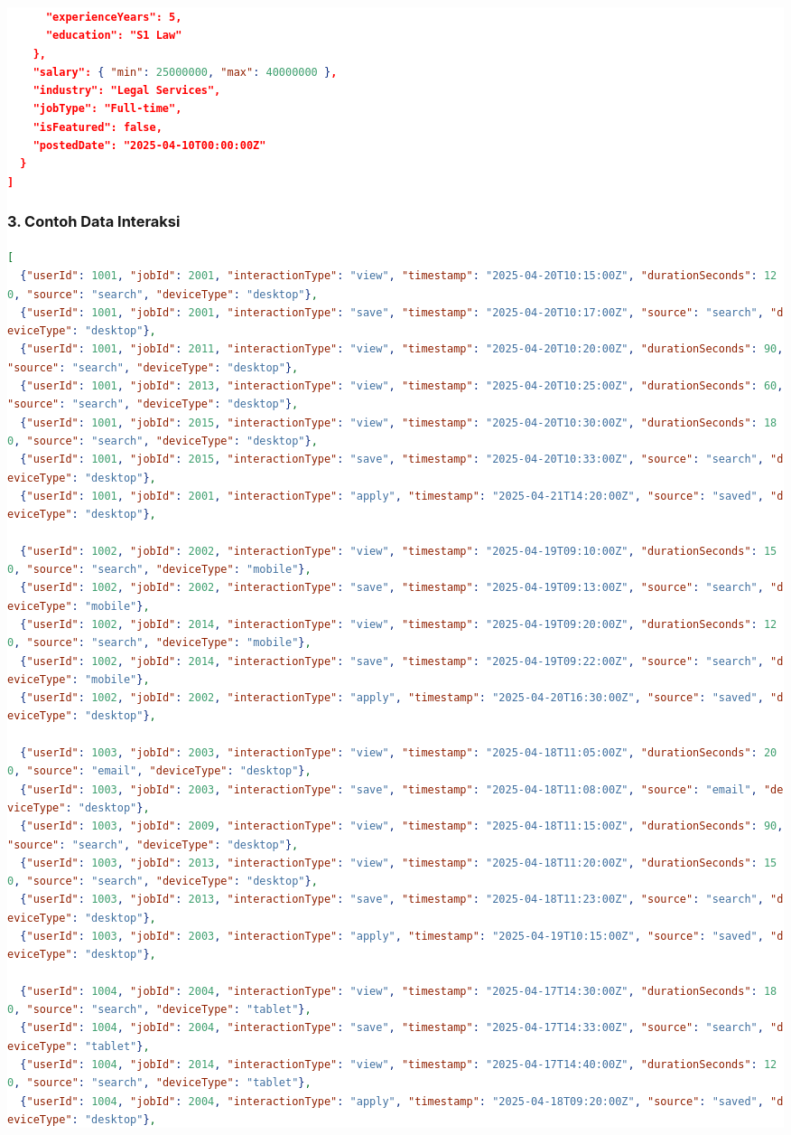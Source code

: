 ```json
      "experienceYears": 5,
      "education": "S1 Law"
    },
    "salary": { "min": 25000000, "max": 40000000 },
    "industry": "Legal Services",
    "jobType": "Full-time",
    "isFeatured": false,
    "postedDate": "2025-04-10T00:00:00Z"
  }
]
```

### 3. Contoh Data Interaksi

```json
[
  {"userId": 1001, "jobId": 2001, "interactionType": "view", "timestamp": "2025-04-20T10:15:00Z", "durationSeconds": 120, "source": "search", "deviceType": "desktop"},
  {"userId": 1001, "jobId": 2001, "interactionType": "save", "timestamp": "2025-04-20T10:17:00Z", "source": "search", "deviceType": "desktop"},
  {"userId": 1001, "jobId": 2011, "interactionType": "view", "timestamp": "2025-04-20T10:20:00Z", "durationSeconds": 90, "source": "search", "deviceType": "desktop"},
  {"userId": 1001, "jobId": 2013, "interactionType": "view", "timestamp": "2025-04-20T10:25:00Z", "durationSeconds": 60, "source": "search", "deviceType": "desktop"},
  {"userId": 1001, "jobId": 2015, "interactionType": "view", "timestamp": "2025-04-20T10:30:00Z", "durationSeconds": 180, "source": "search", "deviceType": "desktop"},
  {"userId": 1001, "jobId": 2015, "interactionType": "save", "timestamp": "2025-04-20T10:33:00Z", "source": "search", "deviceType": "desktop"},
  {"userId": 1001, "jobId": 2001, "interactionType": "apply", "timestamp": "2025-04-21T14:20:00Z", "source": "saved", "deviceType": "desktop"},

  {"userId": 1002, "jobId": 2002, "interactionType": "view", "timestamp": "2025-04-19T09:10:00Z", "durationSeconds": 150, "source": "search", "deviceType": "mobile"},
  {"userId": 1002, "jobId": 2002, "interactionType": "save", "timestamp": "2025-04-19T09:13:00Z", "source": "search", "deviceType": "mobile"},
  {"userId": 1002, "jobId": 2014, "interactionType": "view", "timestamp": "2025-04-19T09:20:00Z", "durationSeconds": 120, "source": "search", "deviceType": "mobile"},
  {"userId": 1002, "jobId": 2014, "interactionType": "save", "timestamp": "2025-04-19T09:22:00Z", "source": "search", "deviceType": "mobile"},
  {"userId": 1002, "jobId": 2002, "interactionType": "apply", "timestamp": "2025-04-20T16:30:00Z", "source": "saved", "deviceType": "desktop"},

  {"userId": 1003, "jobId": 2003, "interactionType": "view", "timestamp": "2025-04-18T11:05:00Z", "durationSeconds": 200, "source": "email", "deviceType": "desktop"},
  {"userId": 1003, "jobId": 2003, "interactionType": "save", "timestamp": "2025-04-18T11:08:00Z", "source": "email", "deviceType": "desktop"},
  {"userId": 1003, "jobId": 2009, "interactionType": "view", "timestamp": "2025-04-18T11:15:00Z", "durationSeconds": 90, "source": "search", "deviceType": "desktop"},
  {"userId": 1003, "jobId": 2013, "interactionType": "view", "timestamp": "2025-04-18T11:20:00Z", "durationSeconds": 150, "source": "search", "deviceType": "desktop"},
  {"userId": 1003, "jobId": 2013, "interactionType": "save", "timestamp": "2025-04-18T11:23:00Z", "source": "search", "deviceType": "desktop"},
  {"userId": 1003, "jobId": 2003, "interactionType": "apply", "timestamp": "2025-04-19T10:15:00Z", "source": "saved", "deviceType": "desktop"},

  {"userId": 1004, "jobId": 2004, "interactionType": "view", "timestamp": "2025-04-17T14:30:00Z", "durationSeconds": 180, "source": "search", "deviceType": "tablet"},
  {"userId": 1004, "jobId": 2004, "interactionType": "save", "timestamp": "2025-04-17T14:33:00Z", "source": "search", "deviceType": "tablet"},
  {"userId": 1004, "jobId": 2014, "interactionType": "view", "timestamp": "2025-04-17T14:40:00Z", "durationSeconds": 120, "source": "search", "deviceType": "tablet"},
  {"userId": 1004, "jobId": 2004, "interactionType": "apply", "timestamp": "2025-04-18T09:20:00Z", "source": "saved", "deviceType": "desktop"},
```